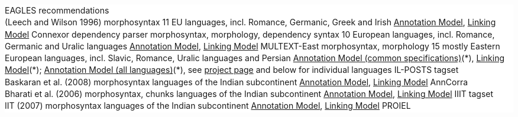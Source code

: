 </tr>
<tr>
<td>  EAGLES recommendations<br/>(Leech and Wilson 1996)  </td>
<td>  morphosyntax  </td>
<td>  11 EU languages, incl. Romance, Germanic, Greek and Irish  </td>
<td>  <a href="http://purl.org/olia/eagles.owl">Annotation Model</a>, <a href="http://purl.org/olia/eagles-link.rdf">Linking Model</a>  </td>
</tr>
<tr >
<td >
    Connexor dependency parser  
</td>
<td >
    morphosyntax, morphology, dependency syntax  
</td>
<td >
    10 European languages, incl. Romance, Germanic and Uralic languages  
</td>
<td >
<a href="http://purl.org/olia/connexor.owl">Annotation Model</a>, 
<a href="http://purl.org/olia/connexor-link.rdf">Linking Model</a>  
</td>
</tr>
<tr >
<td >
    MULTEXT-East   
</td>
<td >
    morphosyntax, morphology  
</td>
<td >
    15 mostly Eastern European languages, incl. Slavic, Romance, Uralic
  languages and Persian  
</td>
<td >
<a href="http://nl.ijs.si/ME/owl/multext-east.owl">Annotation Model (common specifications)</a>(*),
<a href="http://nl.ijs.si/ME/owl/mte-link.rdf">Linking Model</a>(*); 
<a href="http://nl.ijs.si/ME/owl/all.owl">Annotation Model (all languages)</a>(*), 
  see <a href="http://nl.ijs.si/ME/owl">project page</a> and below for individual languages  
</td>
</tr>
<tr>
<td>  IL-POSTS tagset<br/>Baskaran et al. (2008)  </td>
<td>  morphosyntax  </td>
<td>  languages of the Indian subcontinent  </td>
<td>  <a href="http://purl.org/olia/ilposts.owl">Annotation Model</a>, <a href="http://purl.org/olia/ilposts-link.rdf">Linking Model</a>  </td>
</tr>
<tr>
<td>  AnnCorra <br/>Bharati et al. (2006)  </td>
<td>  morphosyntax, chunks  </td>
<td>  languages of the Indian subcontinent  </td>
<td>  <a href="http://purl.org/olia/ancorra.owl">Annotation Model</a>, <a href="http://purl.org/olia/ancorra-link.rdf">Linking Model</a>  </td>
</tr>
<tr>
<td>  IIIT tagset <br/>IIT (2007)  </td>
<td>  morphosyntax  </td>
<td>  languages of the Indian subcontinent  </td>
<td>  <a href="http://purl.org/olia/iiit.owl">Annotation Model</a>, <a href="http://purl.org/olia/iiit-link.rdf">Linking Model</a>  </td>
</tr>
<tr>
<td>  PROIEL  </td>